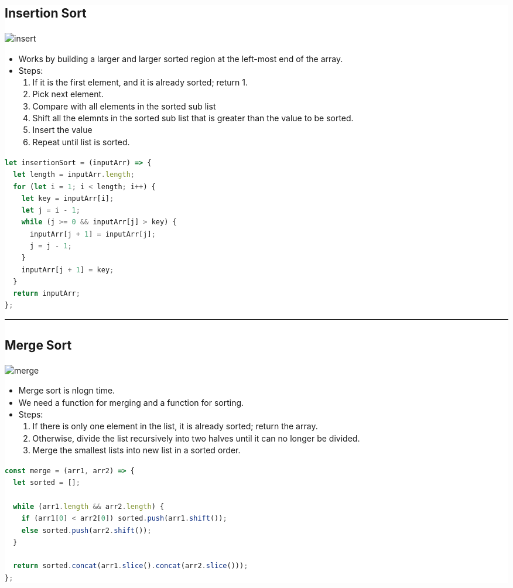 
## **Insertion Sort**

![insert](https://s3-us-west-1.amazonaws.com/appacademy-open-assets/data_structures_algorithms/naive_sorting_algorithms/insertion_sort/images/InsertionSort.gif)

- Works by building a larger and larger sorted region at the left-most end of the array.
- Steps:
  1. If it is the first element, and it is already sorted; return 1.
  2. Pick next element.
  3. Compare with all elements in the sorted sub list
  4. Shift all the elemnts in the sorted sub list that is greater than the value to be sorted.
  5. Insert the value
  6. Repeat until list is sorted.

```js
let insertionSort = (inputArr) => {
  let length = inputArr.length;
  for (let i = 1; i < length; i++) {
    let key = inputArr[i];
    let j = i - 1;
    while (j >= 0 && inputArr[j] > key) {
      inputArr[j + 1] = inputArr[j];
      j = j - 1;
    }
    inputArr[j + 1] = key;
  }
  return inputArr;
};
```

---

## **Merge Sort**

![merge](https://s3-us-west-1.amazonaws.com/appacademy-open-assets/data_structures_algorithms/efficient_sorting_algorithms/merge_sort/images/MergeSort.gif)

- Merge sort is nlogn time.
- We need a function for merging and a function for sorting.
- Steps:
  1. If there is only one element in the list, it is already sorted; return the array.
  2. Otherwise, divide the list recursively into two halves until it can no longer be divided.
  3. Merge the smallest lists into new list in a sorted order.

```js
const merge = (arr1, arr2) => {
  let sorted = [];

  while (arr1.length && arr2.length) {
    if (arr1[0] < arr2[0]) sorted.push(arr1.shift());
    else sorted.push(arr2.shift());
  }

  return sorted.concat(arr1.slice().concat(arr2.slice()));
};
```
